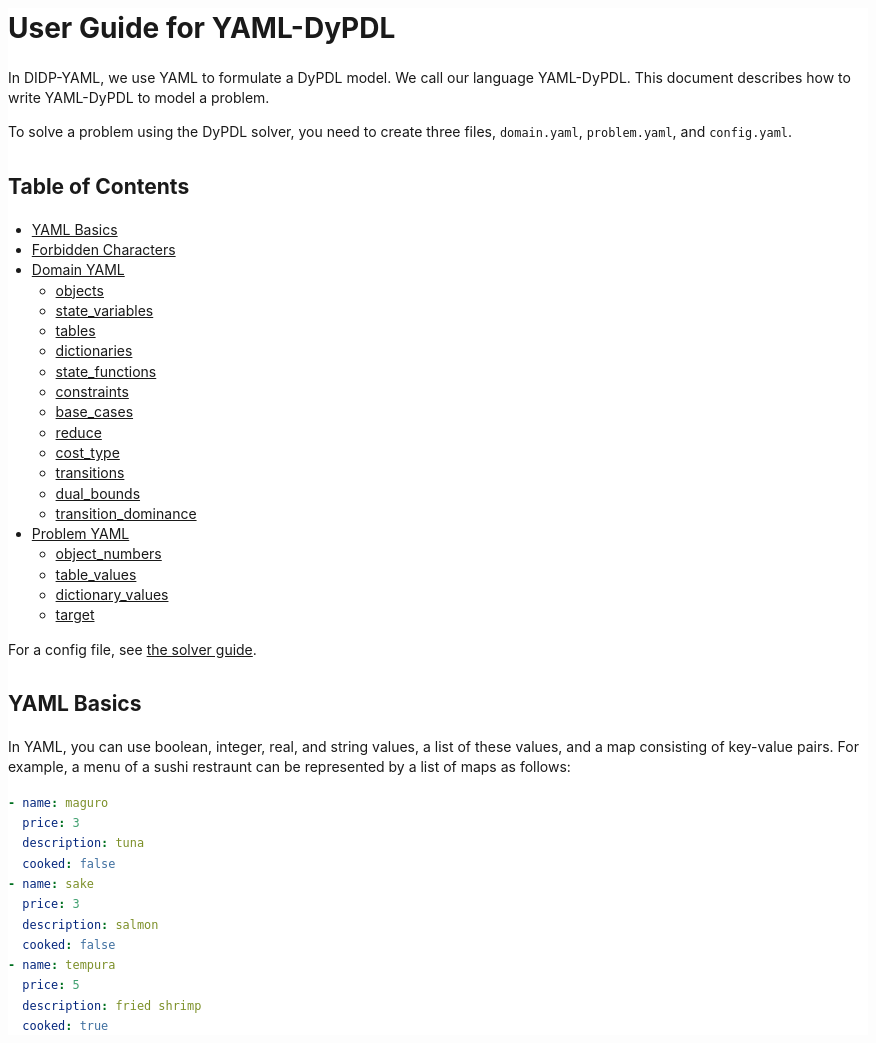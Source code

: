 # User Guide for YAML-DyPDL

In DIDP-YAML, we use YAML to formulate a DyPDL model.
We call our language YAML-DyPDL.
This document describes how to write YAML-DyPDL to model a problem.

To solve a problem using the DyPDL solver, you need to create three files, `domain.yaml`, `problem.yaml`, and `config.yaml`.

## Table of Contents

- [YAML Basics](#yaml-basics)
- [Forbidden Characters](#forbidden-characters)
- [Domain YAML](#domain-yaml)
  - [objects](#objects)
  - [state_variables](#state_variables)
  - [tables](#tables)
  - [dictionaries](#dictionaries)
  - [state_functions](#state_functions)
  - [constraints](#constraints)
  - [base_cases](#base_cases)
  - [reduce](#reduce)
  - [cost_type](#cost_type)
  - [transitions](#transitions)
  - [dual_bounds](#dual_bounds)
  - [transition_dominance](#transition_dominance)
- [Problem YAML](#problem-yaml)
  - [object_numbers](#object_numbers)
  - [table_values](#table_values)
  - [dictionary_values](#dictionary_values)
  - [target](#target)

For a config file, see [the solver guide](./solver-guide.md).

## YAML Basics

In YAML, you can use boolean, integer, real, and string values, a list of these values, and a map consisting of key-value pairs.
For example, a menu of a sushi restraunt can be represented by a list of maps as follows:

```yaml
- name: maguro
  price: 3
  description: tuna 
  cooked: false
- name: sake
  price: 3
  description: salmon
  cooked: false
- name: tempura
  price: 5
  description: fried shrimp
  cooked: true
```
